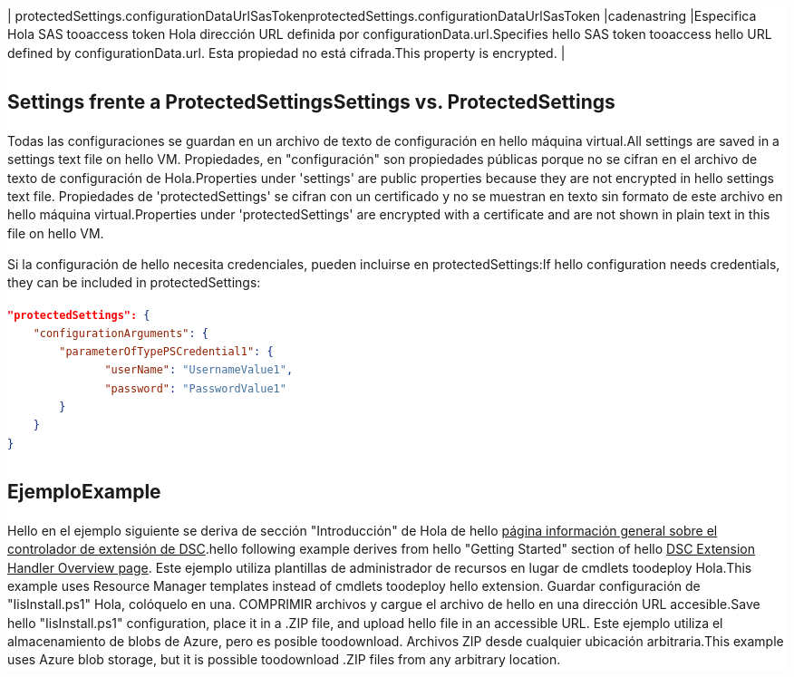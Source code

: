 | <span data-ttu-id="cf7f3-165">protectedSettings.configurationDataUrlSasToken</span><span class="sxs-lookup"><span data-stu-id="cf7f3-165">protectedSettings.configurationDataUrlSasToken</span></span> |<span data-ttu-id="cf7f3-166">cadena</span><span class="sxs-lookup"><span data-stu-id="cf7f3-166">string</span></span> |<span data-ttu-id="cf7f3-167">Especifica Hola SAS tooaccess token Hola dirección URL definida por configurationData.url.</span><span class="sxs-lookup"><span data-stu-id="cf7f3-167">Specifies hello SAS token tooaccess hello URL defined by configurationData.url.</span></span> <span data-ttu-id="cf7f3-168">Esta propiedad no está cifrada.</span><span class="sxs-lookup"><span data-stu-id="cf7f3-168">This property is encrypted.</span></span> |

## <a name="settings-vs-protectedsettings"></a><span data-ttu-id="cf7f3-169">Settings frente a ProtectedSettings</span><span class="sxs-lookup"><span data-stu-id="cf7f3-169">Settings vs. ProtectedSettings</span></span>
<span data-ttu-id="cf7f3-170">Todas las configuraciones se guardan en un archivo de texto de configuración en hello máquina virtual.</span><span class="sxs-lookup"><span data-stu-id="cf7f3-170">All settings are saved in a settings text file on hello VM.</span></span>
<span data-ttu-id="cf7f3-171">Propiedades, en "configuración" son propiedades públicas porque no se cifran en el archivo de texto de configuración de Hola.</span><span class="sxs-lookup"><span data-stu-id="cf7f3-171">Properties under 'settings' are public properties because they are not encrypted in hello settings text file.</span></span>
<span data-ttu-id="cf7f3-172">Propiedades de 'protectedSettings' se cifran con un certificado y no se muestran en texto sin formato de este archivo en hello máquina virtual.</span><span class="sxs-lookup"><span data-stu-id="cf7f3-172">Properties under 'protectedSettings' are encrypted with a certificate and are not shown in plain text in this file on hello VM.</span></span>

<span data-ttu-id="cf7f3-173">Si la configuración de hello necesita credenciales, pueden incluirse en protectedSettings:</span><span class="sxs-lookup"><span data-stu-id="cf7f3-173">If hello configuration needs credentials, they can be included in protectedSettings:</span></span>

```json
"protectedSettings": {
    "configurationArguments": {
        "parameterOfTypePSCredential1": {
               "userName": "UsernameValue1",
               "password": "PasswordValue1"
        }
    }
}
```

## <a name="example"></a><span data-ttu-id="cf7f3-174">Ejemplo</span><span class="sxs-lookup"><span data-stu-id="cf7f3-174">Example</span></span>
<span data-ttu-id="cf7f3-175">Hello en el ejemplo siguiente se deriva de sección "Introducción" de Hola de hello [página información general sobre el controlador de extensión de DSC](extensions-dsc-overview.md?toc=%2fazure%2fvirtual-machines%2fwindows%2ftoc.json).</span><span class="sxs-lookup"><span data-stu-id="cf7f3-175">hello following example derives from hello "Getting Started" section of hello [DSC Extension Handler Overview page](extensions-dsc-overview.md?toc=%2fazure%2fvirtual-machines%2fwindows%2ftoc.json).</span></span>
<span data-ttu-id="cf7f3-176">Este ejemplo utiliza plantillas de administrador de recursos en lugar de cmdlets toodeploy Hola.</span><span class="sxs-lookup"><span data-stu-id="cf7f3-176">This example uses Resource Manager templates instead of cmdlets toodeploy hello extension.</span></span> <span data-ttu-id="cf7f3-177">Guardar configuración de "IisInstall.ps1" Hola, colóquelo en una. COMPRIMIR archivos y cargue el archivo de hello en una dirección URL accesible.</span><span class="sxs-lookup"><span data-stu-id="cf7f3-177">Save hello "IisInstall.ps1" configuration, place it in a .ZIP file, and upload hello file in an accessible URL.</span></span> <span data-ttu-id="cf7f3-178">Este ejemplo utiliza el almacenamiento de blobs de Azure, pero es posible toodownload. Archivos ZIP desde cualquier ubicación arbitraria.</span><span class="sxs-lookup"><span data-stu-id="cf7f3-178">This example uses Azure blob storage, but it is possible toodownload .ZIP files from any arbitrary location.</span></span>
